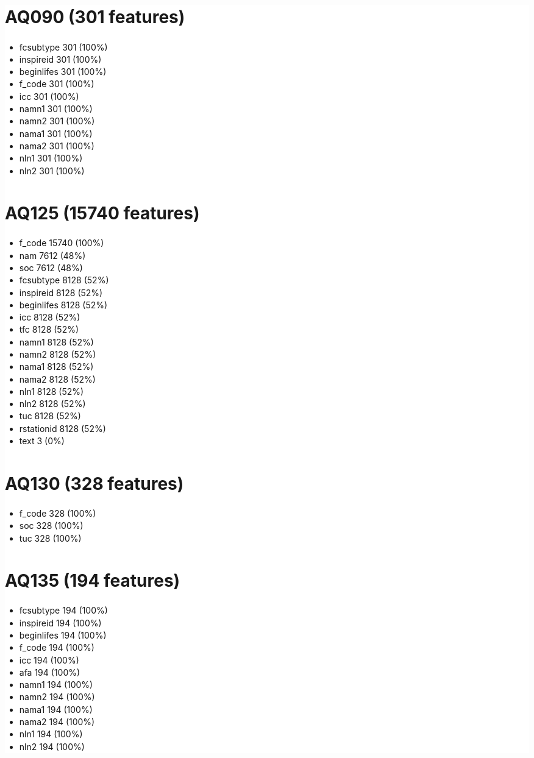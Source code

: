 # AQ090 (301 features)
- fcsubtype 301 (100%)
- inspireid 301 (100%)
- beginlifes 301 (100%)
- f_code 301 (100%)
- icc 301 (100%)
- namn1 301 (100%)
- namn2 301 (100%)
- nama1 301 (100%)
- nama2 301 (100%)
- nln1 301 (100%)
- nln2 301 (100%)

# AQ125 (15740 features)
- f_code 15740 (100%)
- nam 7612 (48%)
- soc 7612 (48%)
- fcsubtype 8128 (52%)
- inspireid 8128 (52%)
- beginlifes 8128 (52%)
- icc 8128 (52%)
- tfc 8128 (52%)
- namn1 8128 (52%)
- namn2 8128 (52%)
- nama1 8128 (52%)
- nama2 8128 (52%)
- nln1 8128 (52%)
- nln2 8128 (52%)
- tuc 8128 (52%)
- rstationid 8128 (52%)
- text 3 (0%)

# AQ130 (328 features)
- f_code 328 (100%)
- soc 328 (100%)
- tuc 328 (100%)

# AQ135 (194 features)
- fcsubtype 194 (100%)
- inspireid 194 (100%)
- beginlifes 194 (100%)
- f_code 194 (100%)
- icc 194 (100%)
- afa 194 (100%)
- namn1 194 (100%)
- namn2 194 (100%)
- nama1 194 (100%)
- nama2 194 (100%)
- nln1 194 (100%)
- nln2 194 (100%)
